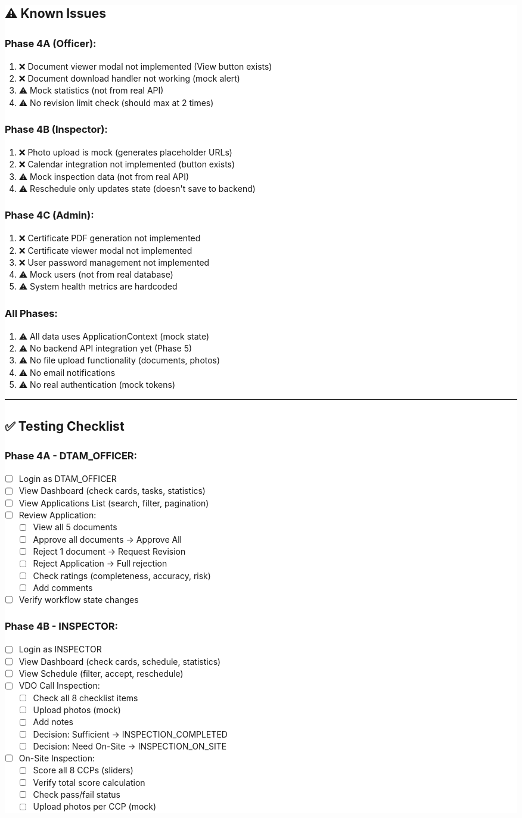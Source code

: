 
## ⚠️ Known Issues

### Phase 4A (Officer):
1. ❌ Document viewer modal not implemented (View button exists)
2. ❌ Document download handler not working (mock alert)
3. ⚠️ Mock statistics (not from real API)
4. ⚠️ No revision limit check (should max at 2 times)

### Phase 4B (Inspector):
1. ❌ Photo upload is mock (generates placeholder URLs)
2. ❌ Calendar integration not implemented (button exists)
3. ⚠️ Mock inspection data (not from real API)
4. ⚠️ Reschedule only updates state (doesn't save to backend)

### Phase 4C (Admin):
1. ❌ Certificate PDF generation not implemented
2. ❌ Certificate viewer modal not implemented
3. ❌ User password management not implemented
4. ⚠️ Mock users (not from real database)
5. ⚠️ System health metrics are hardcoded

### All Phases:
1. ⚠️ All data uses ApplicationContext (mock state)
2. ⚠️ No backend API integration yet (Phase 5)
3. ⚠️ No file upload functionality (documents, photos)
4. ⚠️ No email notifications
5. ⚠️ No real authentication (mock tokens)

---

## ✅ Testing Checklist

### Phase 4A - DTAM_OFFICER:
- [ ] Login as DTAM_OFFICER
- [ ] View Dashboard (check cards, tasks, statistics)
- [ ] View Applications List (search, filter, pagination)
- [ ] Review Application:
  - [ ] View all 5 documents
  - [ ] Approve all documents → Approve All
  - [ ] Reject 1 document → Request Revision
  - [ ] Reject Application → Full rejection
  - [ ] Check ratings (completeness, accuracy, risk)
  - [ ] Add comments
- [ ] Verify workflow state changes

### Phase 4B - INSPECTOR:
- [ ] Login as INSPECTOR
- [ ] View Dashboard (check cards, schedule, statistics)
- [ ] View Schedule (filter, accept, reschedule)
- [ ] VDO Call Inspection:
  - [ ] Check all 8 checklist items
  - [ ] Upload photos (mock)
  - [ ] Add notes
  - [ ] Decision: Sufficient → INSPECTION_COMPLETED
  - [ ] Decision: Need On-Site → INSPECTION_ON_SITE
- [ ] On-Site Inspection:
  - [ ] Score all 8 CCPs (sliders)
  - [ ] Verify total score calculation
  - [ ] Check pass/fail status
  - [ ] Upload photos per CCP (mock)
